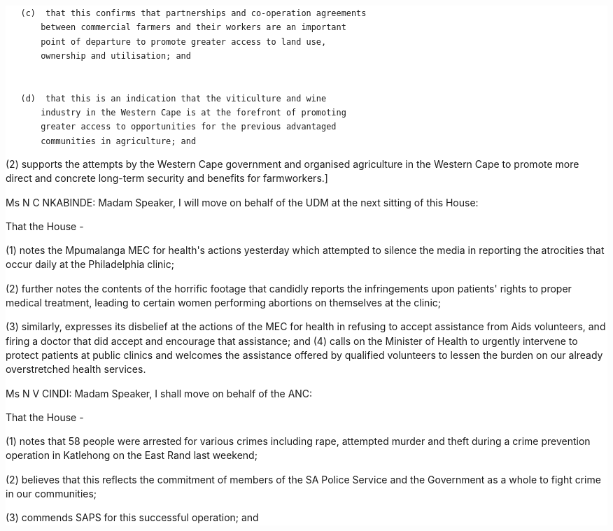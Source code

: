 
       (c)  that this confirms that partnerships and co-operation agreements
           between commercial farmers and their workers are an important
           point of departure to promote greater access to land use,
           ownership and utilisation; and


       (d)  that this is an indication that the viticulture and wine
           industry in the Western Cape is at the forefront of promoting
           greater access to opportunities for the previous advantaged
           communities in agriculture; and


  (2) supports the attempts by the Western Cape government and organised
       agriculture in the Western Cape to promote more direct and concrete
       long-term security and benefits for farmworkers.]

Ms N C NKABINDE: Madam Speaker, I will move on behalf of the UDM at the
next sitting of this House:


  That the House -


  (1) notes the Mpumalanga MEC for health's actions yesterday which
       attempted to silence the media in reporting the atrocities that occur
       daily at the Philadelphia clinic;


  (2) further notes the contents of the horrific footage that candidly
       reports the infringements upon patients' rights to proper medical
       treatment, leading to certain women performing abortions on
       themselves at the clinic;


  (3) similarly, expresses its disbelief at the actions of the MEC for
       health in refusing to accept assistance from Aids volunteers, and
       firing a doctor that did accept and encourage that assistance; and
  (4) calls on the Minister of Health to urgently intervene to protect
       patients at public clinics and welcomes the assistance offered by
       qualified volunteers to lessen the burden on our already
       overstretched health services.

Ms N V CINDI: Madam Speaker, I shall move on behalf of the ANC:


  That the House -


  (1) notes that 58 people were arrested for various crimes including rape,
       attempted murder and theft during a crime prevention operation in
       Katlehong on the East Rand last weekend;


  (2) believes that this reflects the commitment of members of the SA
       Police Service and the Government as a whole to fight crime in our
       communities;


  (3) commends SAPS for this successful operation; and

